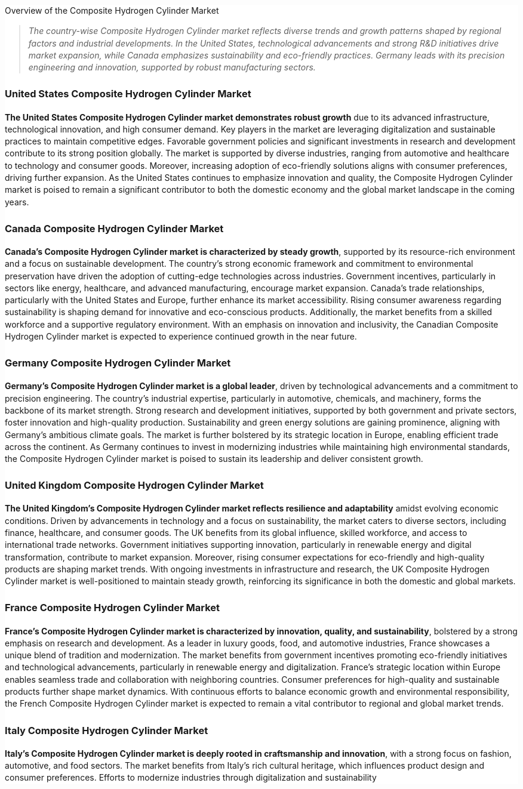 Overview of the Composite Hydrogen Cylinder Market<br /></span></h1><blockquote><p><em><span class="">The country-wise Composite Hydrogen Cylinder market reflects diverse trends and growth patterns shaped by regional factors and industrial developments. In the United States, technological advancements and strong R&amp;D initiatives drive market expansion, while Canada emphasizes sustainability and eco-friendly practices. Germany leads with its precision engineering and innovation, supported by robust manufacturing sectors.</span></em></p></blockquote><h3><strong>United States Composite Hydrogen Cylinder Market</strong></h3><p><strong>The United States Composite Hydrogen Cylinder market demonstrates robust growth</strong> due to its advanced infrastructure, technological innovation, and high consumer demand. Key players in the market are leveraging digitalization and sustainable practices to maintain competitive edges. Favorable government policies and significant investments in research and development contribute to its strong position globally. The market is supported by diverse industries, ranging from automotive and healthcare to technology and consumer goods. Moreover, increasing adoption of eco-friendly solutions aligns with consumer preferences, driving further expansion. As the United States continues to emphasize innovation and quality, the Composite Hydrogen Cylinder market is poised to remain a significant contributor to both the domestic economy and the global market landscape in the coming years.</p><h3><strong>Canada Composite Hydrogen Cylinder Market</strong></h3><p><strong>Canada&rsquo;s Composite Hydrogen Cylinder market is characterized by steady growth</strong>, supported by its resource-rich environment and a focus on sustainable development. The country&rsquo;s strong economic framework and commitment to environmental preservation have driven the adoption of cutting-edge technologies across industries. Government incentives, particularly in sectors like energy, healthcare, and advanced manufacturing, encourage market expansion. Canada&rsquo;s trade relationships, particularly with the United States and Europe, further enhance its market accessibility. Rising consumer awareness regarding sustainability is shaping demand for innovative and eco-conscious products. Additionally, the market benefits from a skilled workforce and a supportive regulatory environment. With an emphasis on innovation and inclusivity, the Canadian Composite Hydrogen Cylinder market is expected to experience continued growth in the near future.</p><h3><strong>Germany Composite Hydrogen Cylinder Market</strong></h3><p><strong>Germany&rsquo;s Composite Hydrogen Cylinder market is a global leader</strong>, driven by technological advancements and a commitment to precision engineering. The country&rsquo;s industrial expertise, particularly in automotive, chemicals, and machinery, forms the backbone of its market strength. Strong research and development initiatives, supported by both government and private sectors, foster innovation and high-quality production. Sustainability and green energy solutions are gaining prominence, aligning with Germany&rsquo;s ambitious climate goals. The market is further bolstered by its strategic location in Europe, enabling efficient trade across the continent. As Germany continues to invest in modernizing industries while maintaining high environmental standards, the Composite Hydrogen Cylinder market is poised to sustain its leadership and deliver consistent growth.</p><h3><strong>United Kingdom Composite Hydrogen Cylinder Market</strong></h3><p><strong>The United Kingdom&rsquo;s Composite Hydrogen Cylinder market reflects resilience and adaptability</strong> amidst evolving economic conditions. Driven by advancements in technology and a focus on sustainability, the market caters to diverse sectors, including finance, healthcare, and consumer goods. The UK benefits from its global influence, skilled workforce, and access to international trade networks. Government initiatives supporting innovation, particularly in renewable energy and digital transformation, contribute to market expansion. Moreover, rising consumer expectations for eco-friendly and high-quality products are shaping market trends. With ongoing investments in infrastructure and research, the UK Composite Hydrogen Cylinder market is well-positioned to maintain steady growth, reinforcing its significance in both the domestic and global markets.</p><h3><strong>France Composite Hydrogen Cylinder Market</strong></h3><p><strong>France&rsquo;s Composite Hydrogen Cylinder market is characterized by innovation, quality, and sustainability</strong>, bolstered by a strong emphasis on research and development. As a leader in luxury goods, food, and automotive industries, France showcases a unique blend of tradition and modernization. The market benefits from government incentives promoting eco-friendly initiatives and technological advancements, particularly in renewable energy and digitalization. France&rsquo;s strategic location within Europe enables seamless trade and collaboration with neighboring countries. Consumer preferences for high-quality and sustainable products further shape market dynamics. With continuous efforts to balance economic growth and environmental responsibility, the French Composite Hydrogen Cylinder market is expected to remain a vital contributor to regional and global market trends.</p><h3><strong>Italy Composite Hydrogen Cylinder Market</strong></h3><p><strong>Italy&rsquo;s Composite Hydrogen Cylinder market is deeply rooted in craftsmanship and innovation</strong>, with a strong focus on fashion, automotive, and food sectors. The market benefits from Italy&rsquo;s rich cultural heritage, which influences product design and consumer preferences. Efforts to modernize industries through digitalization and sustainability